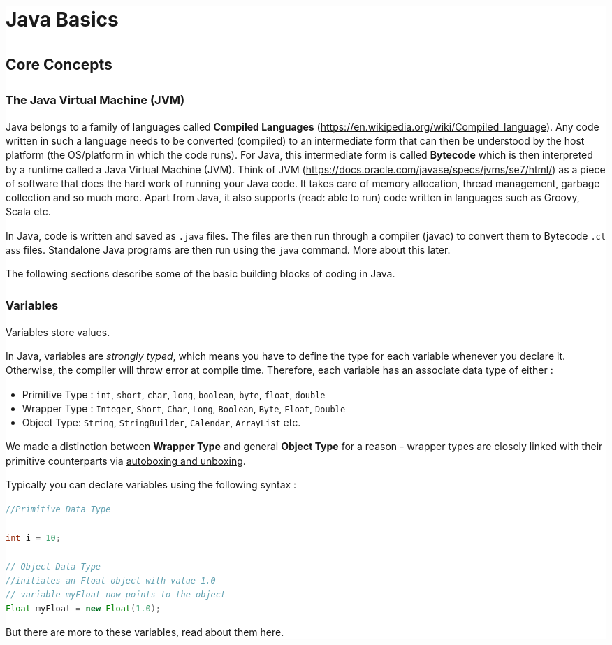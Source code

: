 # Java Basics

## Core Concepts

### The Java Virtual Machine (JVM) 

Java belongs to a family of languages called **Compiled Languages** (https://en.wikipedia.org/wiki/Compiled_language). Any code written in such a language needs to be converted (compiled) to an intermediate form that can then be understood by the host platform (the OS/platform in which the code runs). For Java, this intermediate form is called **Bytecode** which is then interpreted by a runtime called a Java Virtual Machine (JVM). Think of JVM (https://docs.oracle.com/javase/specs/jvms/se7/html/) as a piece of software that does the hard work of running your Java code. It takes care of memory allocation, thread management, garbage collection and so much more. Apart from Java, it also supports (read: able to run) code written in languages such as Groovy, Scala etc.

In Java, code is written and saved as `.java` files. The files are then run through a compiler (javac) to convert them to Bytecode `.class` files. Standalone Java programs are then run using the `java` command. More about this later. 

The following sections describe some of the basic building blocks of coding in Java.

### Variables

Variables store values. 

In [Java](https://github.com/FreeCodeCamp/FreeCodeCamp/wiki/Java), variables are [_strongly typed_](https://en.wikipedia.org/wiki/Strong_and_weak_typing#Definitions_of_.22strong.22_or_.22weak.22), which means you have to define the type for each variable whenever you declare it. Otherwise, the compiler will throw error at [compile time](https://en.wikipedia.org/wiki/Compile_time). Therefore, each variable has an associate data type of either :

* Primitive Type : `int`, `short`, `char`, `long`, `boolean`, `byte`, `float`, `double`
* Wrapper Type : `Integer`, `Short`, `Char`, `Long`, `Boolean`, `Byte`, `Float`, `Double`
* Object Type: `String`, `StringBuilder`, `Calendar`, `ArrayList` etc.

We made a distinction between **Wrapper Type** and general **Object Type** for a reason - wrapper types are closely linked with their primitive counterparts via [autoboxing and unboxing](https://docs.oracle.com/javase/tutorial/java/data/autoboxing.html).

Typically you can declare variables using the following syntax :

```java
//Primitive Data Type

int i = 10;

// Object Data Type
//initiates an Float object with value 1.0
// variable myFloat now points to the object
Float myFloat = new Float(1.0);
```

But there are more to these variables, [read about them here](#TODO).
